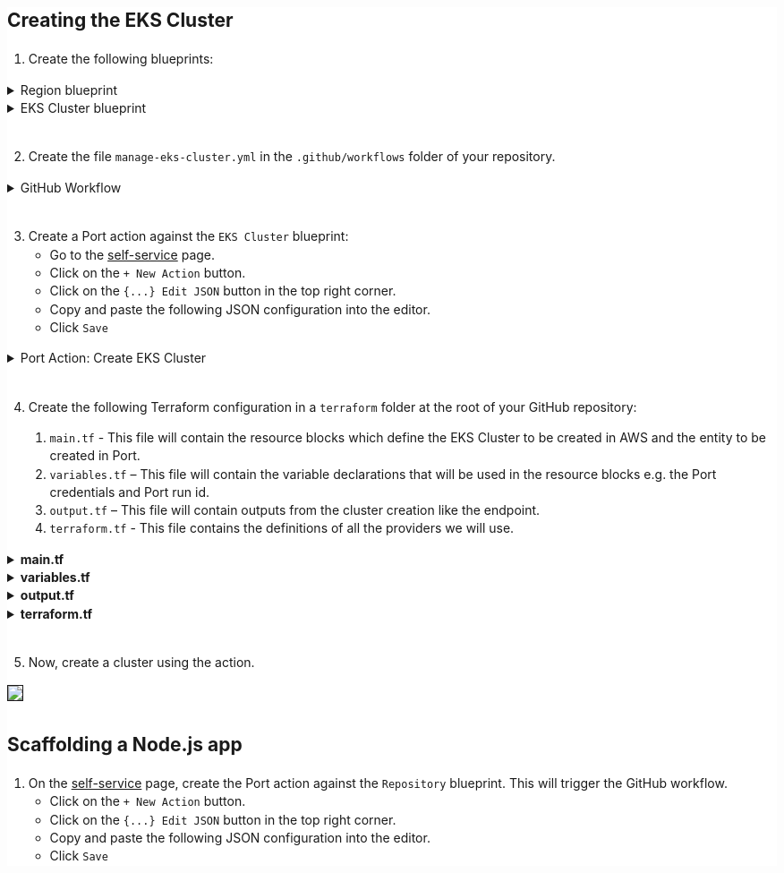 ## Creating the EKS Cluster

1. Create the following blueprints:

<details><summary>Region blueprint</summary></details>

<details><summary>EKS Cluster blueprint</summary></details>

<br />

2. Create the file `manage-eks-cluster.yml` in the `.github/workflows` folder of your repository.

<details><summary>GitHub Workflow</summary></details>

<br />

3. Create a Port action against the `EKS Cluster` blueprint:
    - Go to the [self-service](https://app.getport.io/self-serve) page.
    - Click on the `+ New Action` button.
    - Click on the `{...} Edit JSON` button in the top right corner.
    - Copy and paste the following JSON configuration into the editor.
    - Click `Save`

<details><summary>Port Action: Create EKS Cluster</summary></details>

<br />

4. Create the following Terraform configuration in a `terraform` folder at the root of your GitHub repository:

    1. `main.tf` - This file will contain the resource blocks which define the EKS Cluster to be created in AWS and the entity to be created in Port.
    2. `variables.tf` – This file will contain the variable declarations that will be used in the resource blocks e.g. the Port credentials and Port run id.
    3. `output.tf` – This file will contain outputs from the cluster creation like the endpoint.
    4. `terraform.tf` - This file contains the definitions of all the providers we will use.

<details><summary><b>main.tf</b></summary></details>

<details><summary><b>variables.tf</b></summary></details>

<details><summary><b>output.tf</b></summary></details>


<details><summary><b>terraform.tf</b></summary></details>

<br />

5. Now, create a cluster using the action.

<img src='/img/self-service-actions/setup-backend/github-workflow/examples/createAndDeployCluster.png' width='45%' border='1px' />

## Scaffolding a Node.js app

1. On the [self-service](https://app.getport.io/self-serve) page, create the Port action against the `Repository` blueprint. This will trigger the GitHub workflow.
    - Click on the `+ New Action` button.
    - Click on the `{...} Edit JSON` button in the top right corner.
    - Copy and paste the following JSON configuration into the editor.
    - Click `Save`
